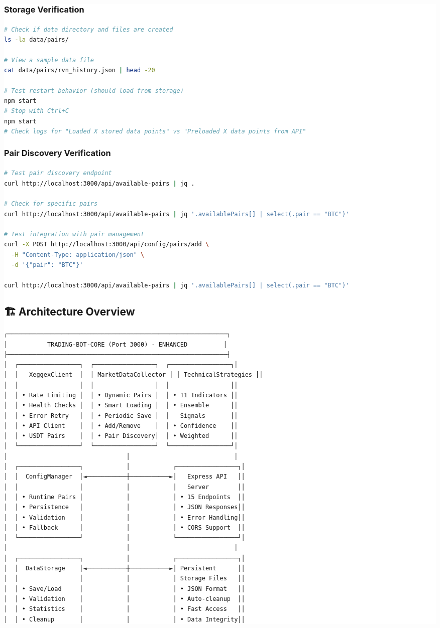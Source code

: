 ### **Storage Verification**
```bash
# Check if data directory and files are created
ls -la data/pairs/

# View a sample data file
cat data/pairs/rvn_history.json | head -20

# Test restart behavior (should load from storage)
npm start
# Stop with Ctrl+C
npm start
# Check logs for "Loaded X stored data points" vs "Preloaded X data points from API"
```

### **Pair Discovery Verification**
```bash
# Test pair discovery endpoint
curl http://localhost:3000/api/available-pairs | jq .

# Check for specific pairs
curl http://localhost:3000/api/available-pairs | jq '.availablePairs[] | select(.pair == "BTC")'

# Test integration with pair management
curl -X POST http://localhost:3000/api/config/pairs/add \
  -H "Content-Type: application/json" \
  -d '{"pair": "BTC"}'

curl http://localhost:3000/api/available-pairs | jq '.availablePairs[] | select(.pair == "BTC")'
```

## 🏗️ **Architecture Overview**

```
┌─────────────────────────────────────────────────────────────┐
│           TRADING-BOT-CORE (Port 3000) - ENHANCED          │
├─────────────────────────────────────────────────────────────┤
│  ┌─────────────────┐  ┌─────────────────┐  ┌─────────────────┐│
│  │   XeggexClient  │  │ MarketDataCollector │ │ TechnicalStrategies ││
│  │                 │  │                 │  │                 ││
│  │ • Rate Limiting │  │ • Dynamic Pairs │  │ • 11 Indicators ││
│  │ • Health Checks │  │ • Smart Loading │  │ • Ensemble      ││
│  │ • Error Retry   │  │ • Periodic Save │  │   Signals       ││
│  │ • API Client    │  │ • Add/Remove    │  │ • Confidence    ││
│  │ • USDT Pairs    │  │ • Pair Discovery│  │ • Weighted      ││
│  └─────────────────┘  └─────────────────┘  └─────────────────┘│
│                                 │                             │
│  ┌─────────────────┐            │            ┌─────────────────┐│
│  │  ConfigManager  │◄───────────┼───────────►│   Express API   ││
│  │                 │            │            │   Server        ││
│  │ • Runtime Pairs │            │            │ • 15 Endpoints  ││
│  │ • Persistence   │            │            │ • JSON Responses││
│  │ • Validation    │            │            │ • Error Handling││
│  │ • Fallback      │            │            │ • CORS Support  ││
│  └─────────────────┘            │            └─────────────────┘│
│                                 │                             │
│  ┌─────────────────┐            │            ┌─────────────────┐│
│  │  DataStorage    │◄───────────┼───────────►│ Persistent      ││
│  │                 │            │            │ Storage Files   ││
│  │ • Save/Load     │            │            │ • JSON Format   ││
│  │ • Validation    │            │            │ • Auto-cleanup  ││
│  │ • Statistics    │            │            │ • Fast Access   ││
│  │ • Cleanup       │            │            │ • Data Integrity││
```
